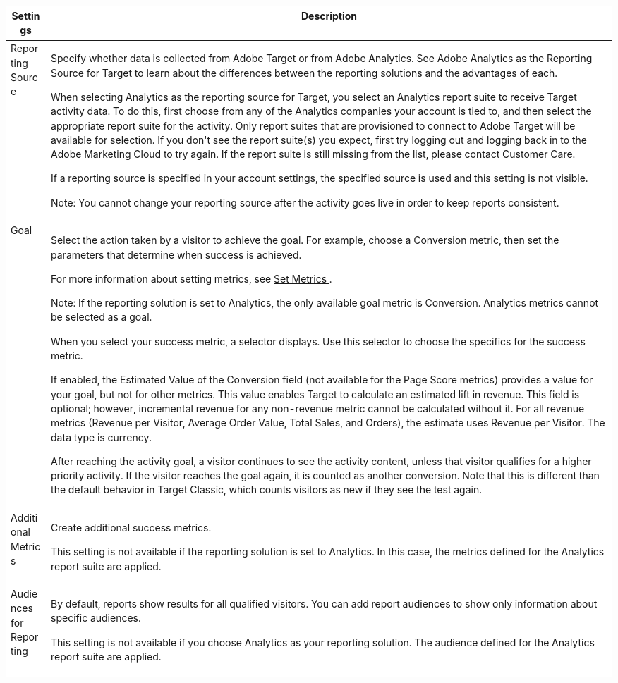 

<table id="table_178993EC689C4C538F3EC7E3FC205592"> 
 <thead> 
  <tr> 
   <th colname="col1" class="entry"> Settings </th> 
   <th colname="col2" class="entry"> Description </th> 
  </tr> 
 </thead>
 <tbody> 
  <tr> 
   <td colname="col1"> Reporting Source </td> 
   <td colname="col2"> <p>Specify whether data is collected from Adobe Target or from Adobe Analytics. See <a href="https://marketing.adobe.com/resources/help/en_US/target/a4t/a4t.html" format="https" scope="external"> Adobe Analytics as the Reporting Source for Target </a> to learn about the differences between the reporting solutions and the advantages of each. </p> <p>When selecting Analytics as the reporting source for Target, you select an Analytics report suite to receive Target activity data. To do this, first choose from any of the Analytics companies your account is tied to, and then select the appropriate report suite for the activity. Only report suites that are provisioned to connect to Adobe Target will be available for selection. If you don't see the report suite(s) you expect, first try logging out and logging back in to the Adobe Marketing Cloud to try again. If the report suite is still missing from the list, please contact Customer Care.</p> <p>If a reporting source is specified in your account settings, the specified source is used and this setting is not visible.</p> <p> <p>Note:  You cannot change your reporting source after the activity goes live in order to keep reports consistent. </p> </p> </td> 
  </tr> 
  <tr> 
   <td colname="col1"> Goal </td> 
   <td colname="col2"> <p>Select the action taken by a visitor to achieve the goal. For example, choose a Conversion metric, then set the parameters that determine when success is achieved.</p> <p>For more information about setting metrics, see <a href="t_test_ab.xml#task_A04AB66007C1467DA1C21A519A5C7BEB" format="dita" scope="local"> Set Metrics </a>. </p> <p> <p>Note:  If the reporting solution is set to Analytics, the only available goal metric is Conversion. Analytics metrics cannot be selected as a goal. </p> </p> <p>When you select your success metric, a selector displays. Use this selector to choose the specifics for the success metric.</p> <p>If enabled, the Estimated Value of the Conversion field (not available for the Page Score metrics) provides a value for your goal, but not for other metrics. This value enables Target to calculate an estimated lift in revenue. This field is optional; however, incremental revenue for any non-revenue metric cannot be calculated without it. For all revenue metrics (Revenue per Visitor, Average Order Value, Total Sales, and Orders), the estimate uses Revenue per Visitor. The data type is currency.</p> <p>After reaching the activity goal, a visitor continues to see the activity content, unless that visitor qualifies for a higher priority activity. If the visitor reaches the goal again, it is counted as another conversion. Note that this is different than the default behavior in Target Classic, which counts visitors as new if they see the test again.</p> </td> 
  </tr> 
  <tr> 
   <td colname="col1"> Additional Metrics </td> 
   <td colname="col2"> <p>Create additional success metrics.</p> <p>This setting is not available if the reporting solution is set to Analytics. In this case, the metrics defined for the Analytics report suite are applied.</p> </td> 
  </tr> 
  <tr> 
   <td colname="col1"> Audiences for Reporting </td> 
   <td colname="col2"> <p>By default, reports show results for all qualified visitors. You can add report audiences to show only information about specific audiences.</p> <p>This setting is not available if you choose Analytics as your reporting solution. The audience defined for the Analytics report suite are applied.</p> </td> 
  </tr> 
 </tbody> 
</table>
